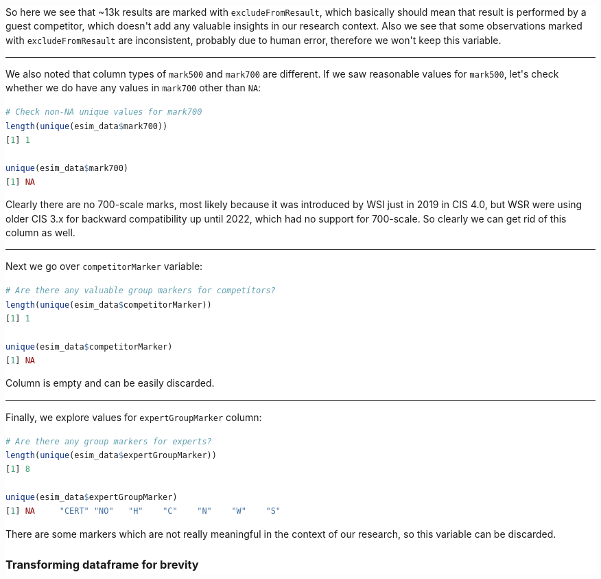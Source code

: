 So here we see that ~13k results are marked with ```excludeFromResault```, which basically should mean that result is performed by a guest competitor, which doesn't add any valuable insights in our research context. Also we see that some observations marked with ```excludeFromResault``` are inconsistent, probably due to human error, therefore we won't keep this variable.

---

We also noted that column types of ```mark500``` and ```mark700``` are different. If we saw reasonable values for ```mark500```, let's check whether we do have any values in ```mark700``` other than ```NA```:

```R
# Check non-NA unique values for mark700
length(unique(esim_data$mark700))
[1] 1

unique(esim_data$mark700) 
[1] NA
```

Clearly there are no 700-scale marks, most likely because it was introduced by WSI just in 2019 in CIS 4.0, but WSR were using older CIS 3.x for backward compatibility up until 2022, which had no support for 700-scale. So clearly we can get rid of this column as well.

---

Next we go over ```competitorMarker``` variable:

```R
# Are there any valuable group markers for competitors?
length(unique(esim_data$competitorMarker))
[1] 1

unique(esim_data$competitorMarker) 
[1] NA
```

Column is empty and can be easily discarded.

---

Finally, we explore values for ```expertGroupMarker``` column:

```R
# Are there any group markers for experts?
length(unique(esim_data$expertGroupMarker))
[1] 8

unique(esim_data$expertGroupMarker) 
[1] NA     "CERT" "NO"   "Н"    "С"    "N"    "W"    "S"   
```

There are some markers which are not really meaningful in the context of our research, so this variable can be discarded. 

### Transforming dataframe for brevity
